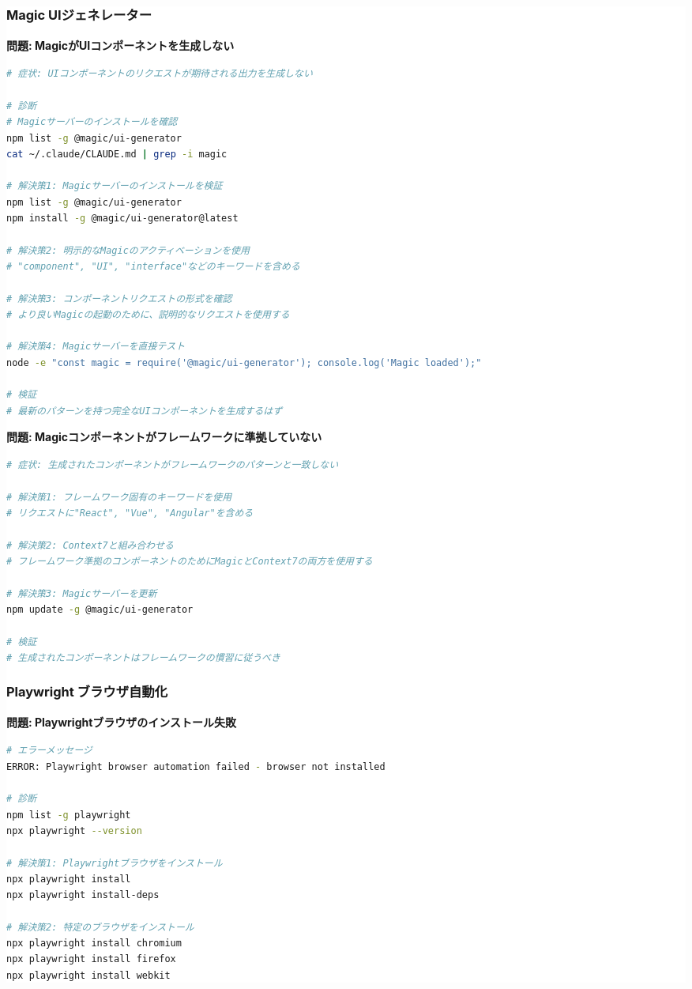 ### Magic UIジェネレーター

**問題: MagicがUIコンポーネントを生成しない**
```bash
# 症状: UIコンポーネントのリクエストが期待される出力を生成しない

# 診断
# Magicサーバーのインストールを確認
npm list -g @magic/ui-generator
cat ~/.claude/CLAUDE.md | grep -i magic

# 解決策1: Magicサーバーのインストールを検証
npm list -g @magic/ui-generator
npm install -g @magic/ui-generator@latest

# 解決策2: 明示的なMagicのアクティベーションを使用
# "component", "UI", "interface"などのキーワードを含める

# 解決策3: コンポーネントリクエストの形式を確認
# より良いMagicの起動のために、説明的なリクエストを使用する

# 解決策4: Magicサーバーを直接テスト
node -e "const magic = require('@magic/ui-generator'); console.log('Magic loaded');"

# 検証
# 最新のパターンを持つ完全なUIコンポーネントを生成するはず
```

**問題: Magicコンポーネントがフレームワークに準拠していない**
```bash
# 症状: 生成されたコンポーネントがフレームワークのパターンと一致しない

# 解決策1: フレームワーク固有のキーワードを使用
# リクエストに"React", "Vue", "Angular"を含める

# 解決策2: Context7と組み合わせる
# フレームワーク準拠のコンポーネントのためにMagicとContext7の両方を使用する

# 解決策3: Magicサーバーを更新
npm update -g @magic/ui-generator

# 検証
# 生成されたコンポーネントはフレームワークの慣習に従うべき
```

### Playwright ブラウザ自動化

**問題: Playwrightブラウザのインストール失敗**
```bash
# エラーメッセージ
ERROR: Playwright browser automation failed - browser not installed

# 診断
npm list -g playwright
npx playwright --version

# 解決策1: Playwrightブラウザをインストール
npx playwright install
npx playwright install-deps

# 解決策2: 特定のブラウザをインストール
npx playwright install chromium
npx playwright install firefox
npx playwright install webkit

```